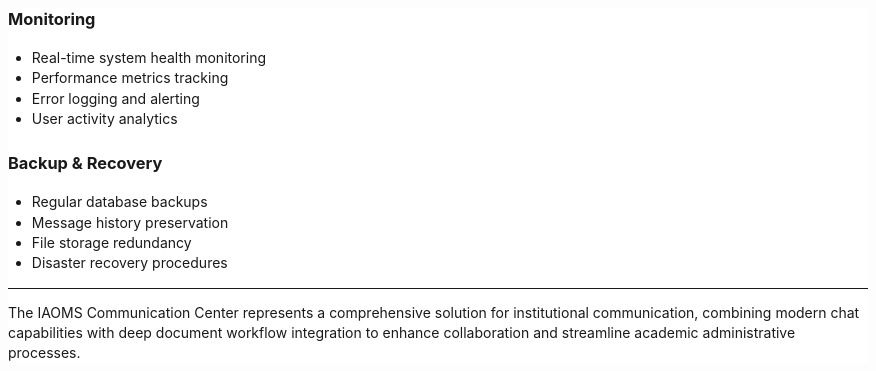 ### Monitoring
- Real-time system health monitoring
- Performance metrics tracking
- Error logging and alerting
- User activity analytics

### Backup & Recovery
- Regular database backups
- Message history preservation
- File storage redundancy
- Disaster recovery procedures

---

The IAOMS Communication Center represents a comprehensive solution for institutional communication, combining modern chat capabilities with deep document workflow integration to enhance collaboration and streamline academic administrative processes.
